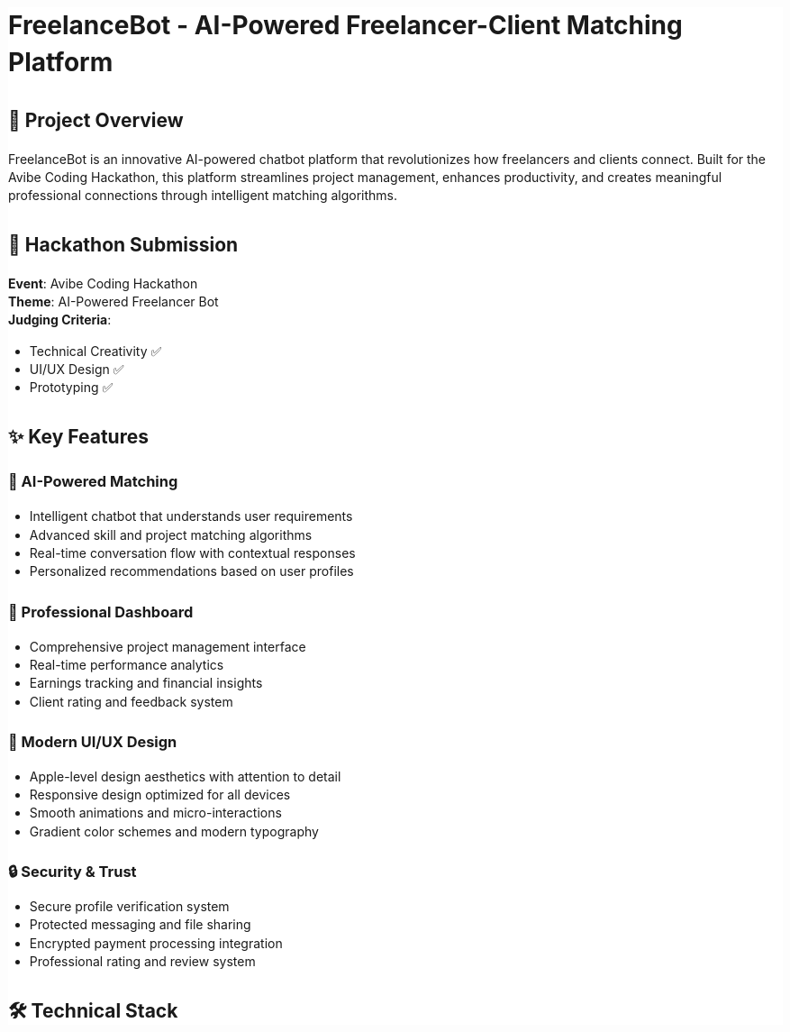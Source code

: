 # FreelanceBot - AI-Powered Freelancer-Client Matching Platform

## 🚀 Project Overview

FreelanceBot is an innovative AI-powered chatbot platform that revolutionizes how freelancers and clients connect. Built for the Avibe Coding Hackathon, this platform streamlines project management, enhances productivity, and creates meaningful professional connections through intelligent matching algorithms.

## 🎯 Hackathon Submission

**Event**: Avibe Coding Hackathon  
**Theme**: AI-Powered Freelancer Bot  
**Judging Criteria**: 
- Technical Creativity ✅
- UI/UX Design ✅ 
- Prototyping ✅

## ✨ Key Features

### 🤖 AI-Powered Matching
- Intelligent chatbot that understands user requirements
- Advanced skill and project matching algorithms
- Real-time conversation flow with contextual responses
- Personalized recommendations based on user profiles

### 💼 Professional Dashboard
- Comprehensive project management interface
- Real-time performance analytics
- Earnings tracking and financial insights
- Client rating and feedback system

### 🎨 Modern UI/UX Design
- Apple-level design aesthetics with attention to detail
- Responsive design optimized for all devices
- Smooth animations and micro-interactions
- Gradient color schemes and modern typography

### 🔒 Security & Trust
- Secure profile verification system
- Protected messaging and file sharing
- Encrypted payment processing integration
- Professional rating and review system

## 🛠️ Technical Stack
